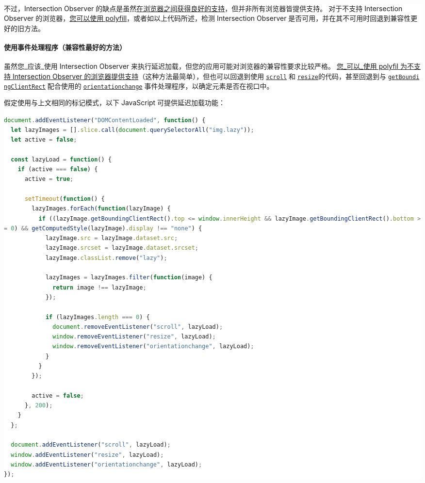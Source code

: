 不过，Intersection Observer
的缺点是虽然[在浏览器之间获得良好的支持](https://caniuse.com/#feat=intersectionobserver)，但并非所有浏览器皆提供支持。
 对于不支持
Intersection Observer
的浏览器，[您可以使用
polyfill](https://github.com/w3c/IntersectionObserver/tree/master/polyfill)，或者如以上代码所述，检测 Intersection Observer 是否可用，并在其不可用时回退到兼容性更好的旧方法。

#### 使用事件处理程序（兼容性最好的方法）

虽然您_应该_使用 Intersection Observer
来执行延迟加载，但您的应用可能对浏览器的兼容性要求比较严格。 [您_可以_使用
polyfil 为不支持
Intersection Observer
的浏览器提供支持](https://github.com/w3c/IntersectionObserver/tree/master/polyfill)（这种方法最简单），但也可以回退到使用
[`scroll`](https://developer.mozilla.org/en-US/docs/Web/Events/scroll) 和
[`resize`](https://developer.mozilla.org/en-US/docs/Web/Events/resize)的代码，甚至回退到与
[`getBoundingClientRect`](https://developer.mozilla.org/en-US/docs/Web/API/Element/getBoundingClientRect)
配合使用的
[`orientationchange`](https://developer.mozilla.org/en-US/docs/Web/Events/orientationchange)
事件处理程序，以确定元素是否在视口中。


假定使用与上文相同的标记模式，以下 JavaScript
可提供延迟加载功能：

```javascript
document.addEventListener("DOMContentLoaded", function() {
  let lazyImages = [].slice.call(document.querySelectorAll("img.lazy"));
  let active = false;

  const lazyLoad = function() {
    if (active === false) {
      active = true;

      setTimeout(function() {
        lazyImages.forEach(function(lazyImage) {
          if ((lazyImage.getBoundingClientRect().top <= window.innerHeight && lazyImage.getBoundingClientRect().bottom >= 0) && getComputedStyle(lazyImage).display !== "none") {
            lazyImage.src = lazyImage.dataset.src;
            lazyImage.srcset = lazyImage.dataset.srcset;
            lazyImage.classList.remove("lazy");

            lazyImages = lazyImages.filter(function(image) {
              return image !== lazyImage;
            });

            if (lazyImages.length === 0) {
              document.removeEventListener("scroll", lazyLoad);
              window.removeEventListener("resize", lazyLoad);
              window.removeEventListener("orientationchange", lazyLoad);
            }
          }
        });

        active = false;
      }, 200);
    }
  };

  document.addEventListener("scroll", lazyLoad);
  window.addEventListener("resize", lazyLoad);
  window.addEventListener("orientationchange", lazyLoad);
});
```